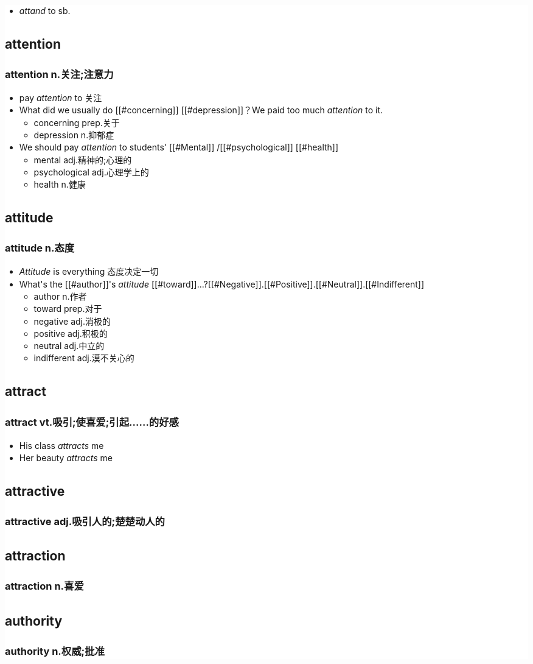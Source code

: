 - *attand* to sb.

## attention

### attention n.关注;注意力

- pay *attention* to 关注
- What did we usually do [[#concerning]] [[#depression]]？We paid too much *attention* to it.
  - concerning prep.关于
  - depression n.抑郁症
- We should pay *attention* to students' [[#Mental]] /[[#psychological]] [[#health]]
  - mental adj.精神的;心理的
  - psychological adj.心理学上的
  - health n.健康

## attitude

### attitude n.态度

- *Attitude* is everything 态度决定一切
- What's the [[#author]]'s *attitude* [[#toward]]...?[[#Negative]].[[#Positive]].[[#Neutral]].[[#Indifferent]]
  - author n.作者
  - toward prep.对于
  - negative adj.消极的
  - positive adj.积极的
  - neutral adj.中立的
  - indifferent adj.漠不关心的

## attract

### attract vt.吸引;使喜爱;引起……的好感

- His class *attracts* me
- Her beauty *attracts* me

## attractive

### attractive adj.吸引人的;楚楚动人的

## attraction

### attraction n.喜爱

## authority

### authority n.权威;批准
